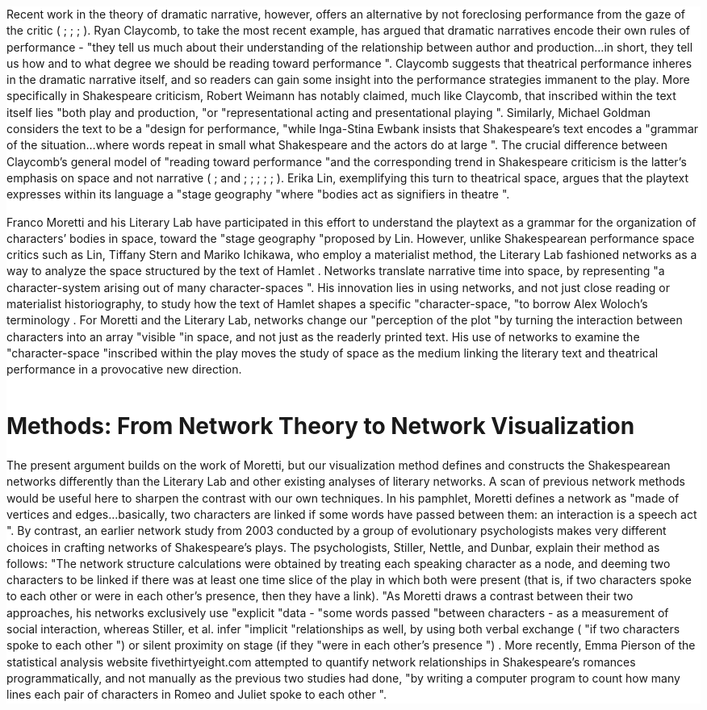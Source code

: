 Recent work in the theory of dramatic narrative, however, offers an alternative by not foreclosing performance from the gaze of the critic ( ; ; ; ). Ryan Claycomb, to take the most recent example, has argued that dramatic narratives encode their own rules of performance - "they tell us much about their understanding of the relationship between author and production…in short, they tell us how and to what degree we should be reading toward performance ". Claycomb suggests that theatrical performance inheres in the dramatic narrative itself, and so readers can gain some insight into the performance strategies immanent to the play. More specifically in Shakespeare criticism, Robert Weimann has notably claimed, much like Claycomb, that inscribed within the text itself lies "both play and production, "or "representational acting and presentational playing ". Similarly, Michael Goldman considers the text to be a "design for performance, "while Inga-Stina Ewbank insists that Shakespeare’s text encodes a "grammar of the situation…where words repeat in small what Shakespeare and the actors do at large ". The crucial difference between Claycomb’s general model of "reading toward performance "and the corresponding trend in Shakespeare criticism is the latter’s emphasis on space and not narrative ( ; and ; ; ; ; ; ). Erika Lin, exemplifying this turn to theatrical space, argues that the playtext expresses within its language a "stage geography "where "bodies act as signifiers in theatre ". 

Franco Moretti and his Literary Lab have participated in this effort to understand the playtext as a grammar for the organization of characters’ bodies in space, toward the "stage geography "proposed by Lin. However, unlike Shakespearean performance space critics such as Lin, Tiffany Stern and Mariko Ichikawa, who employ a materialist method, the Literary Lab fashioned networks as a way to analyze the space structured by the text of Hamlet . Networks translate narrative time into space, by representing "a character-system arising out of many character-spaces ". His innovation lies in using networks, and not just close reading or materialist historiography, to study how the text of Hamlet shapes a specific "character-space, "to borrow Alex Woloch’s terminology . For Moretti and the Literary Lab, networks change our "perception of the plot "by turning the interaction between characters into an array "visible "in space, and not just as the readerly printed text. His use of networks to examine the "character-space "inscribed within the play moves the study of space as the medium linking the literary text and theatrical performance in a provocative new direction. 


# Methods: From Network Theory to Network Visualization 


The present argument builds on the work of Moretti, but our visualization method defines and constructs the Shakespearean networks differently than the Literary Lab and other existing analyses of literary networks. A scan of previous network methods would be useful here to sharpen the contrast with our own techniques. In his pamphlet, Moretti defines a network as "made of vertices and edges...basically, two characters are linked if some words have passed between them: an interaction is a speech act ". By contrast, an earlier network study from 2003 conducted by a group of evolutionary psychologists makes very different choices in crafting networks of Shakespeare’s plays. The psychologists, Stiller, Nettle, and Dunbar, explain their method as follows: "The network structure calculations were obtained by treating each speaking character as a node, and deeming two characters to be linked if there was at least one time slice of the play in which both were present (that is, if two characters spoke to each other or were in each other’s presence, then they have a link). "As Moretti draws a contrast between their two approaches, his networks exclusively use "explicit "data - "some words passed "between characters - as a measurement of social interaction, whereas Stiller, et al. infer "implicit "relationships as well, by using both verbal exchange ( "if two characters spoke to each other ") or silent proximity on stage (if they "were in each other’s presence ") . More recently, Emma Pierson of the statistical analysis website fivethirtyeight.com attempted to quantify network relationships in Shakespeare’s romances programmatically, and not manually as the previous two studies had done, "by writing a computer program to count how many lines each pair of characters in Romeo and Juliet spoke to each other ". 
